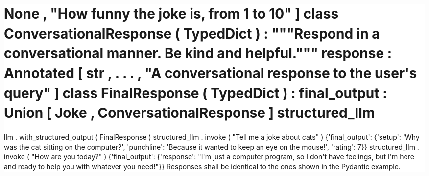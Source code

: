 None
,
"How funny the joke is, from 1 to 10"
]
class
ConversationalResponse
(
TypedDict
)
:
"""Respond in a conversational manner. Be kind and helpful."""
response
:
Annotated
[
str
,
.
.
.
,
"A conversational response to the user's query"
]
class
FinalResponse
(
TypedDict
)
:
final_output
:
Union
[
Joke
,
ConversationalResponse
]
structured_llm
=
llm
.
with_structured_output
(
FinalResponse
)
structured_llm
.
invoke
(
"Tell me a joke about cats"
)
{'final_output': {'setup': 'Why was the cat sitting on the computer?',
'punchline': 'Because it wanted to keep an eye on the mouse!',
'rating': 7}}
structured_llm
.
invoke
(
"How are you today?"
)
{'final_output': {'response': "I'm just a computer program, so I don't have feelings, but I'm here and ready to help you with whatever you need!"}}
Responses shall be identical to the ones shown in the Pydantic example.
